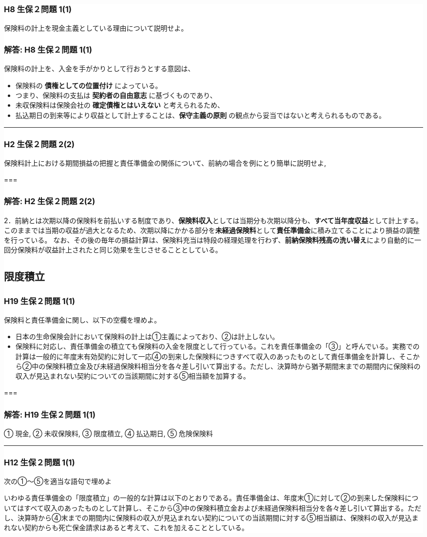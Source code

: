 ### H8 生保２問題 1(1)

保険料の計上を現金主義としている理由について説明せよ。

### 解答: H8 生保２問題 1(1)

保険料の計上を、入金を手がかりとして行おうとする意図は、

- 保険料の **債権としての位置付け** によっている。
- つまり、保険料の支払は **契約者の自由意志** に基づくものであり、
- 未収保険料は保険会社の **確定債権とはいえない** と考えられるため、
- 払込期日の到来等により収益として計上することは、**保守主義の原則** の観点から妥当ではないと考えられるものである。

---

### H2 生保２問題 2(2)

保険料計上における期間損益の把握と責任準備金の関係について、前納の場合を例にとり簡単に説明せよ,

===

### 解答: H2 生保２問題 2(2)

2．前納とは次期以降の保険料を前払いする制度であり、**保険料収入**としては当期分も次期以降分も、**すべて当年度収益**として計上する。このままでは当期の収益が過大となるため、次期以降にかかる部分を**未経過保険料**として**責任準備金**に積み立てることにより損益の調整を行っている。
なお、その後の毎年の損益計算は、保険料充当は特段の経理処理を行わず、**前納保険料残高の洗い替え**により自動的に一回分保険料が収益計上されたと同じ効果を生じさせることとしている。

<div style="page-break-after: always;"></div>

## 限度積立

### H19 生保２問題 1(1)

保険料と責任準備金に関し、以下の空欄を埋めよ。

- 日本の生命保険会計において保険料の計上は①主義によっており、②は計上しない。
- 保険料に対応し、責任準備金の積立ても保険料の入金を限度として行っている。これを責任準備金の「③」と呼んでいる。実務での計算は一般的に年度末有効契約に対して一応④の到来した保険料につきすべて収入のあったものとして責任準備金を計算し、そこから②中の保険料積立金及び未経過保険料相当分を各々差し引いて算出する。ただし、決算時から猶予期間末までの期間内に保険料の収入が見込まれない契約についての当該期間に対する⑤相当額を加算する。

===

### 解答: H19 生保２問題 1(1)

① 現金, ② 未収保険料, ③ 限度積立, ④ 払込期日, ⑤ 危険保険料

---

### H12 生保２問題 1(1)

次の①～⑤を適当な語句で埋めよ

いわゆる責任準備金の「限度積立」の一般的な計算は以下のとおりである。責任準備金は、年度末①に対して②の到来した保険料についてはすべて収入のあったものとして計算し、そこから③中の保険料積立金および未経過保険料相当分を各々差し引いて算出する。ただし、決算時から④末までの期間内に保険料の収入が見込まれない契約についての当該期間に対する⑤相当額は、保険料の収入が見込まれない契約からも死亡保金請求はあると考えて、これを加えることとしている。
